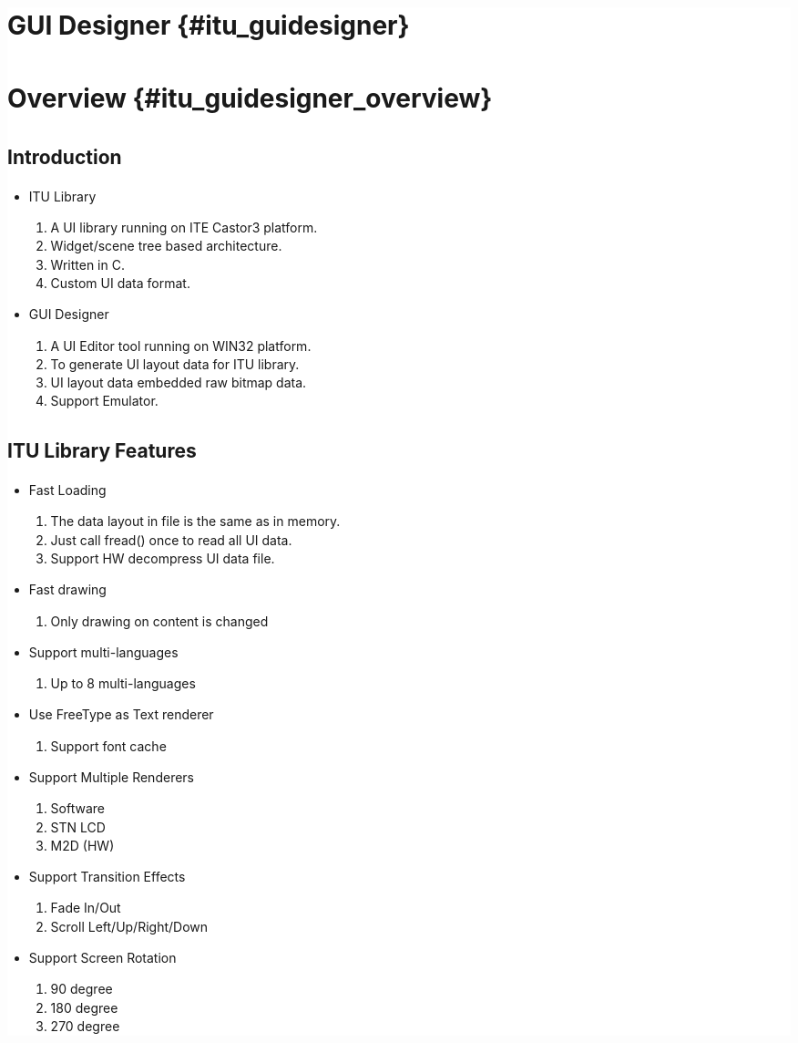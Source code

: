 # GUI Designer {#itu_guidesigner}
# Overview {#itu_guidesigner_overview}
## Introduction

- ITU Library

    1. A UI library running on ITE Castor3 platform.
    2. Widget/scene tree based architecture.
    3. Written in C.
    4. Custom UI data format.

- GUI Designer

  1. A UI Editor tool running on WIN32 platform.
  2. To generate UI layout data for ITU library.
  3. UI layout data embedded raw bitmap data.
  4. Support Emulator.

## ITU Library Features

- Fast Loading

  1. The data layout in file is the same as in memory.
  2. Just call fread() once to read all UI data.
  3. Support HW decompress UI data file.

- Fast drawing

  1. Only drawing on content is changed

- Support multi-languages

  1. Up to 8 multi-languages

- Use FreeType as Text renderer

  1. Support font cache

- Support Multiple Renderers

  1. Software
  2. STN LCD
  3. M2D (HW)

- Support Transition Effects

  1. Fade In/Out
  2. Scroll Left/Up/Right/Down

- Support Screen Rotation

  1. 90 degree
  2. 180 degree
  3. 270 degree
